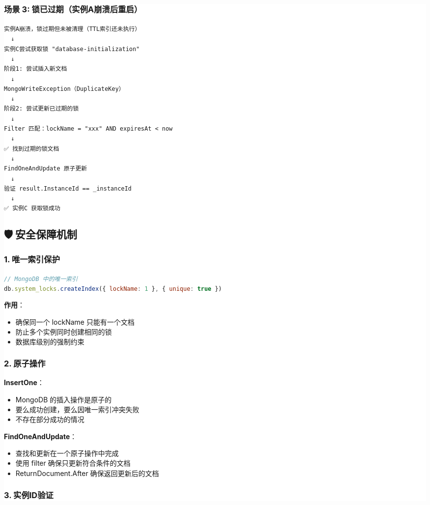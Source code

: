 ### 场景 3: 锁已过期（实例A崩溃后重启）

```
实例A崩溃，锁过期但未被清理（TTL索引还未执行）
  ↓
实例C尝试获取锁 "database-initialization"
  ↓
阶段1: 尝试插入新文档
  ↓
MongoWriteException（DuplicateKey）
  ↓
阶段2: 尝试更新已过期的锁
  ↓
Filter 匹配：lockName = "xxx" AND expiresAt < now
  ↓
✅ 找到过期的锁文档
  ↓
FindOneAndUpdate 原子更新
  ↓
验证 result.InstanceId == _instanceId
  ↓
✅ 实例C 获取锁成功
```

## 🛡️ 安全保障机制

### 1. 唯一索引保护

```javascript
// MongoDB 中的唯一索引
db.system_locks.createIndex({ lockName: 1 }, { unique: true })
```

**作用**：
- 确保同一个 lockName 只能有一个文档
- 防止多个实例同时创建相同的锁
- 数据库级别的强制约束

### 2. 原子操作

**InsertOne**：
- MongoDB 的插入操作是原子的
- 要么成功创建，要么因唯一索引冲突失败
- 不存在部分成功的情况

**FindOneAndUpdate**：
- 查找和更新在一个原子操作中完成
- 使用 filter 确保只更新符合条件的文档
- ReturnDocument.After 确保返回更新后的文档

### 3. 实例ID验证

